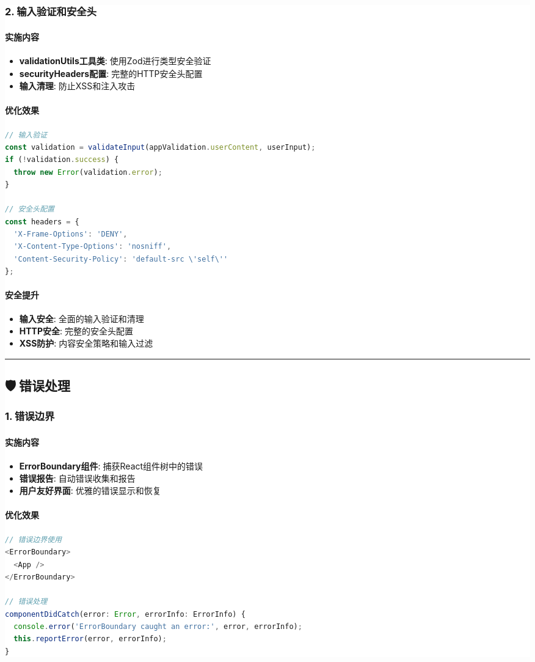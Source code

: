 ### 2. 输入验证和安全头

#### 实施内容
- **validationUtils工具类**: 使用Zod进行类型安全验证
- **securityHeaders配置**: 完整的HTTP安全头配置
- **输入清理**: 防止XSS和注入攻击

#### 优化效果
```typescript
// 输入验证
const validation = validateInput(appValidation.userContent, userInput);
if (!validation.success) {
  throw new Error(validation.error);
}

// 安全头配置
const headers = {
  'X-Frame-Options': 'DENY',
  'X-Content-Type-Options': 'nosniff',
  'Content-Security-Policy': 'default-src \'self\''
};
```

#### 安全提升
- **输入安全**: 全面的输入验证和清理
- **HTTP安全**: 完整的安全头配置
- **XSS防护**: 内容安全策略和输入过滤

---

## 🛡️ 错误处理

### 1. 错误边界

#### 实施内容
- **ErrorBoundary组件**: 捕获React组件树中的错误
- **错误报告**: 自动错误收集和报告
- **用户友好界面**: 优雅的错误显示和恢复

#### 优化效果
```typescript
// 错误边界使用
<ErrorBoundary>
  <App />
</ErrorBoundary>

// 错误处理
componentDidCatch(error: Error, errorInfo: ErrorInfo) {
  console.error('ErrorBoundary caught an error:', error, errorInfo);
  this.reportError(error, errorInfo);
}
```
